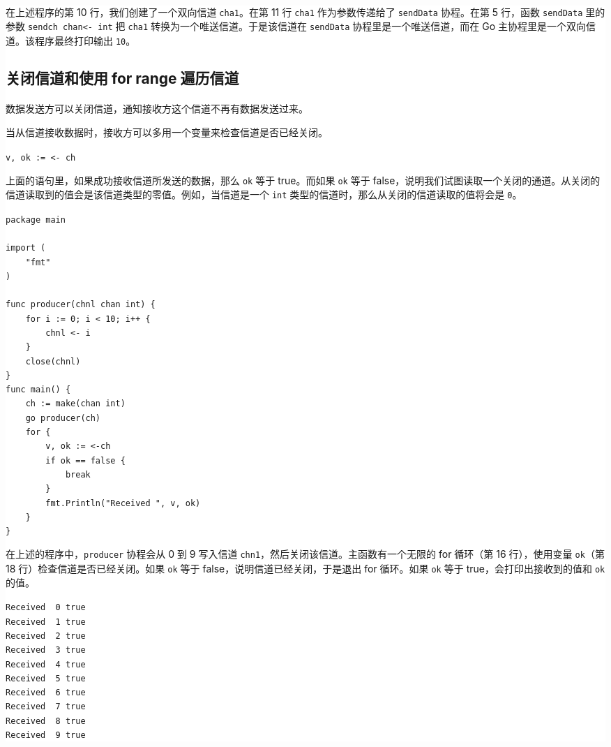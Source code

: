 在上述程序的第 10 行，我们创建了一个双向信道 `cha1`。在第 11 行 `cha1` 作为参数传递给了 `sendData` 协程。在第 5
行，函数 `sendData` 里的参数 `sendch chan<- int` 把 `cha1` 转换为一个唯送信道。于是该信道在 `sendData`
协程里是一个唯送信道，而在 Go 主协程里是一个双向信道。该程序最终打印输出 `10`。

## 关闭信道和使用 for range 遍历信道

数据发送方可以关闭信道，通知接收方这个信道不再有数据发送过来。

当从信道接收数据时，接收方可以多用一个变量来检查信道是否已经关闭。

    
    
    v, ok := <- ch

上面的语句里，如果成功接收信道所发送的数据，那么 `ok` 等于 true。而如果 `ok` 等于
false，说明我们试图读取一个关闭的通道。从关闭的信道读取到的值会是该信道类型的零值。例如，当信道是一个 `int`
类型的信道时，那么从关闭的信道读取的值将会是 `0`。

    
    
    package main
    
    import (  
        "fmt"
    )
    
    func producer(chnl chan int) {  
        for i := 0; i < 10; i++ {
            chnl <- i
        }
        close(chnl)
    }
    func main() {  
        ch := make(chan int)
        go producer(ch)
        for {
            v, ok := <-ch
            if ok == false {
                break
            }
            fmt.Println("Received ", v, ok)
        }
    }

在上述的程序中，`producer` 协程会从 0 到 9 写入信道 `chn1`，然后关闭该信道。主函数有一个无限的 for 循环（第 16
行），使用变量 `ok`（第 18 行）检查信道是否已经关闭。如果 `ok` 等于 false，说明信道已经关闭，于是退出 for 循环。如果 `ok`
等于 true，会打印出接收到的值和 `ok` 的值。

    
    
    Received  0 true  
    Received  1 true  
    Received  2 true  
    Received  3 true  
    Received  4 true  
    Received  5 true  
    Received  6 true  
    Received  7 true  
    Received  8 true  
    Received  9 true
